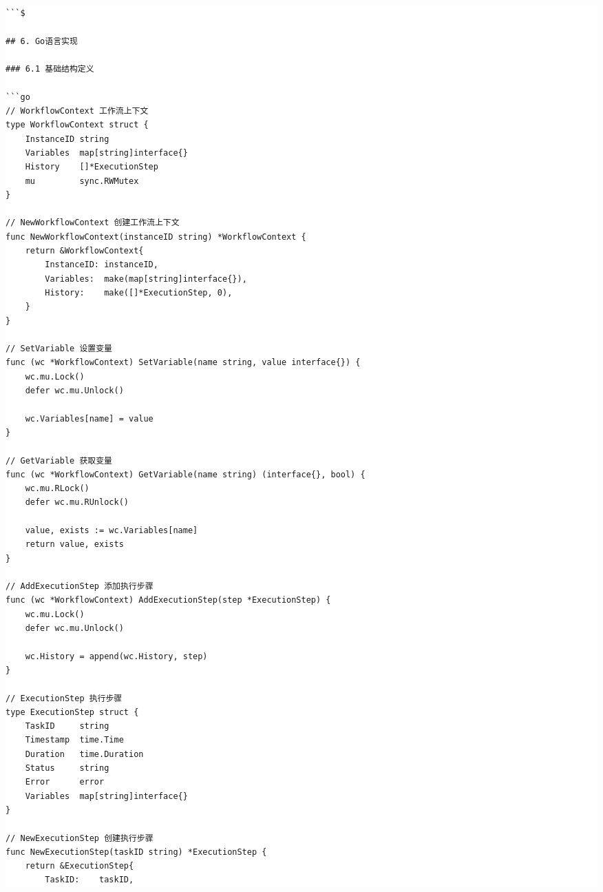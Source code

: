 ```$
```$

## 6. Go语言实现

### 6.1 基础结构定义

```go
// WorkflowContext 工作流上下文
type WorkflowContext struct {
    InstanceID string
    Variables  map[string]interface{}
    History    []*ExecutionStep
    mu         sync.RWMutex
}

// NewWorkflowContext 创建工作流上下文
func NewWorkflowContext(instanceID string) *WorkflowContext {
    return &WorkflowContext{
        InstanceID: instanceID,
        Variables:  make(map[string]interface{}),
        History:    make([]*ExecutionStep, 0),
    }
}

// SetVariable 设置变量
func (wc *WorkflowContext) SetVariable(name string, value interface{}) {
    wc.mu.Lock()
    defer wc.mu.Unlock()
    
    wc.Variables[name] = value
}

// GetVariable 获取变量
func (wc *WorkflowContext) GetVariable(name string) (interface{}, bool) {
    wc.mu.RLock()
    defer wc.mu.RUnlock()
    
    value, exists := wc.Variables[name]
    return value, exists
}

// AddExecutionStep 添加执行步骤
func (wc *WorkflowContext) AddExecutionStep(step *ExecutionStep) {
    wc.mu.Lock()
    defer wc.mu.Unlock()
    
    wc.History = append(wc.History, step)
}

// ExecutionStep 执行步骤
type ExecutionStep struct {
    TaskID     string
    Timestamp  time.Time
    Duration   time.Duration
    Status     string
    Error      error
    Variables  map[string]interface{}
}

// NewExecutionStep 创建执行步骤
func NewExecutionStep(taskID string) *ExecutionStep {
    return &ExecutionStep{
        TaskID:    taskID,
```